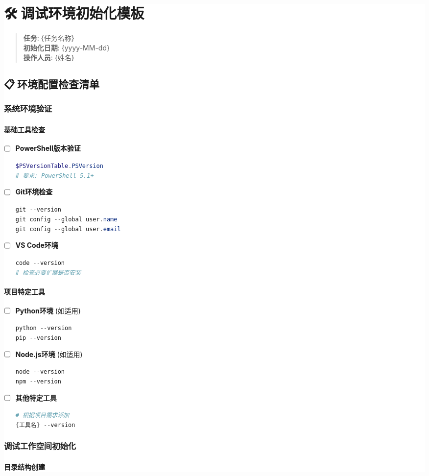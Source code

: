 # 🛠️ 调试环境初始化模板

> **任务**: {任务名称}  
> **初始化日期**: {yyyy-MM-dd}  
> **操作人员**: {姓名}

## 📋 环境配置检查清单

### 系统环境验证

#### 基础工具检查

- [ ] **PowerShell版本验证**
  ```powershell
  $PSVersionTable.PSVersion
  # 要求: PowerShell 5.1+
  ```

- [ ] **Git环境检查**
  ```powershell
  git --version
  git config --global user.name
  git config --global user.email
  ```

- [ ] **VS Code环境**
  ```powershell
  code --version
  # 检查必要扩展是否安装
  ```

#### 项目特定工具

- [ ] **Python环境** (如适用)
  ```powershell
  python --version
  pip --version
  ```

- [ ] **Node.js环境** (如适用)
  ```powershell
  node --version
  npm --version
  ```

- [ ] **其他特定工具**
  ```powershell
  # 根据项目需求添加
  {工具名} --version
  ```

### 调试工作空间初始化

#### 目录结构创建

